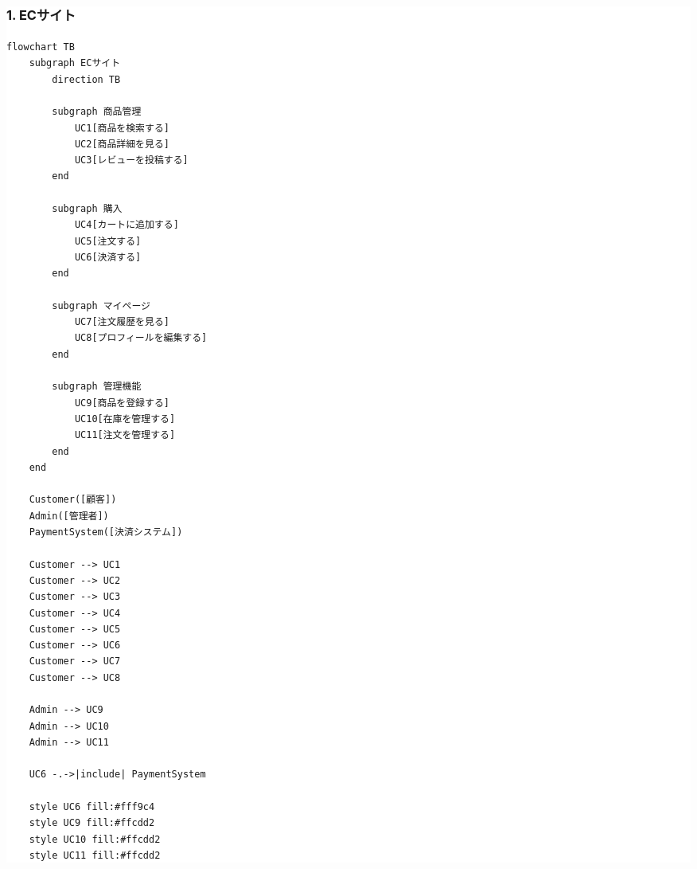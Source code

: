 ### 1. ECサイト

```mermaid
flowchart TB
    subgraph ECサイト
        direction TB

        subgraph 商品管理
            UC1[商品を検索する]
            UC2[商品詳細を見る]
            UC3[レビューを投稿する]
        end

        subgraph 購入
            UC4[カートに追加する]
            UC5[注文する]
            UC6[決済する]
        end

        subgraph マイページ
            UC7[注文履歴を見る]
            UC8[プロフィールを編集する]
        end

        subgraph 管理機能
            UC9[商品を登録する]
            UC10[在庫を管理する]
            UC11[注文を管理する]
        end
    end

    Customer([顧客])
    Admin([管理者])
    PaymentSystem([決済システム])

    Customer --> UC1
    Customer --> UC2
    Customer --> UC3
    Customer --> UC4
    Customer --> UC5
    Customer --> UC6
    Customer --> UC7
    Customer --> UC8

    Admin --> UC9
    Admin --> UC10
    Admin --> UC11

    UC6 -.->|include| PaymentSystem

    style UC6 fill:#fff9c4
    style UC9 fill:#ffcdd2
    style UC10 fill:#ffcdd2
    style UC11 fill:#ffcdd2
```

